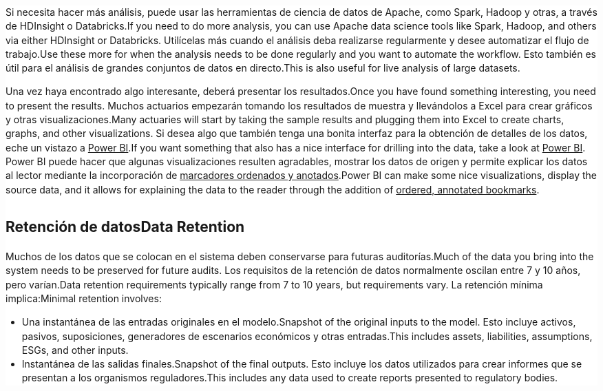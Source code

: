 <span data-ttu-id="3b0a0-282">Si necesita hacer más análisis, puede usar las herramientas de ciencia de datos de Apache, como Spark, Hadoop y otras, a través de HDInsight o Databricks.</span><span class="sxs-lookup"><span data-stu-id="3b0a0-282">If you need to do more analysis, you can use Apache data science tools like Spark, Hadoop, and others via either HDInsight or Databricks.</span></span> <span data-ttu-id="3b0a0-283">Utilícelas más cuando el análisis deba realizarse regularmente y desee automatizar el flujo de trabajo.</span><span class="sxs-lookup"><span data-stu-id="3b0a0-283">Use these more for when the analysis needs to be done regularly and you want to automate the workflow.</span></span> <span data-ttu-id="3b0a0-284">Esto también es útil para el análisis de grandes conjuntos de datos en directo.</span><span class="sxs-lookup"><span data-stu-id="3b0a0-284">This is also useful for live analysis of large datasets.</span></span>

<span data-ttu-id="3b0a0-285">Una vez haya encontrado algo interesante, deberá presentar los resultados.</span><span class="sxs-lookup"><span data-stu-id="3b0a0-285">Once you have found something interesting, you need to present the results.</span></span> <span data-ttu-id="3b0a0-286">Muchos actuarios empezarán tomando los resultados de muestra y llevándolos a Excel para crear gráficos y otras visualizaciones.</span><span class="sxs-lookup"><span data-stu-id="3b0a0-286">Many actuaries will start by taking the sample results and plugging them into Excel to create charts, graphs, and other visualizations.</span></span> <span data-ttu-id="3b0a0-287">Si desea algo que también tenga una bonita interfaz para la obtención de detalles de los datos, eche un vistazo a [Power BI](https://docs.microsoft.com/power-bi/?WT.mc_id=riskmodel-docs-scseely).</span><span class="sxs-lookup"><span data-stu-id="3b0a0-287">If you want something that also has a nice interface for drilling into the data, take a look at [Power BI](https://docs.microsoft.com/power-bi/?WT.mc_id=riskmodel-docs-scseely).</span></span> <span data-ttu-id="3b0a0-288">Power BI puede hacer que algunas visualizaciones resulten agradables, mostrar los datos de origen y permite explicar los datos al lector mediante la incorporación de [marcadores ordenados y anotados](https://docs.microsoft.com/power-bi/desktop-bookmarks?WT.mc_id=riskmodel-docs-scseely).</span><span class="sxs-lookup"><span data-stu-id="3b0a0-288">Power BI can make some nice visualizations, display the source data, and it allows for explaining the data to the reader through the addition of [ordered, annotated bookmarks](https://docs.microsoft.com/power-bi/desktop-bookmarks?WT.mc_id=riskmodel-docs-scseely).</span></span>

## <a name="data-retention"></a><span data-ttu-id="3b0a0-289">Retención de datos</span><span class="sxs-lookup"><span data-stu-id="3b0a0-289">Data Retention</span></span>

<span data-ttu-id="3b0a0-290">Muchos de los datos que se colocan en el sistema deben conservarse para futuras auditorías.</span><span class="sxs-lookup"><span data-stu-id="3b0a0-290">Much of the data you bring into the system needs to be preserved for future audits.</span></span> <span data-ttu-id="3b0a0-291">Los requisitos de la retención de datos normalmente oscilan entre 7 y 10 años, pero varían.</span><span class="sxs-lookup"><span data-stu-id="3b0a0-291">Data retention requirements typically range from 7 to 10 years, but requirements vary.</span></span> <span data-ttu-id="3b0a0-292">La retención mínima implica:</span><span class="sxs-lookup"><span data-stu-id="3b0a0-292">Minimal retention involves:</span></span>

- <span data-ttu-id="3b0a0-293">Una instantánea de las entradas originales en el modelo.</span><span class="sxs-lookup"><span data-stu-id="3b0a0-293">Snapshot of the original inputs to the model.</span></span> <span data-ttu-id="3b0a0-294">Esto incluye activos, pasivos, suposiciones, generadores de escenarios económicos y otras entradas.</span><span class="sxs-lookup"><span data-stu-id="3b0a0-294">This includes assets, liabilities, assumptions, ESGs, and other inputs.</span></span>
- <span data-ttu-id="3b0a0-295">Instantánea de las salidas finales.</span><span class="sxs-lookup"><span data-stu-id="3b0a0-295">Snapshot of the final outputs.</span></span> <span data-ttu-id="3b0a0-296">Esto incluye los datos utilizados para crear informes que se presentan a los organismos reguladores.</span><span class="sxs-lookup"><span data-stu-id="3b0a0-296">This includes any data used to create reports presented to regulatory bodies.</span></span>